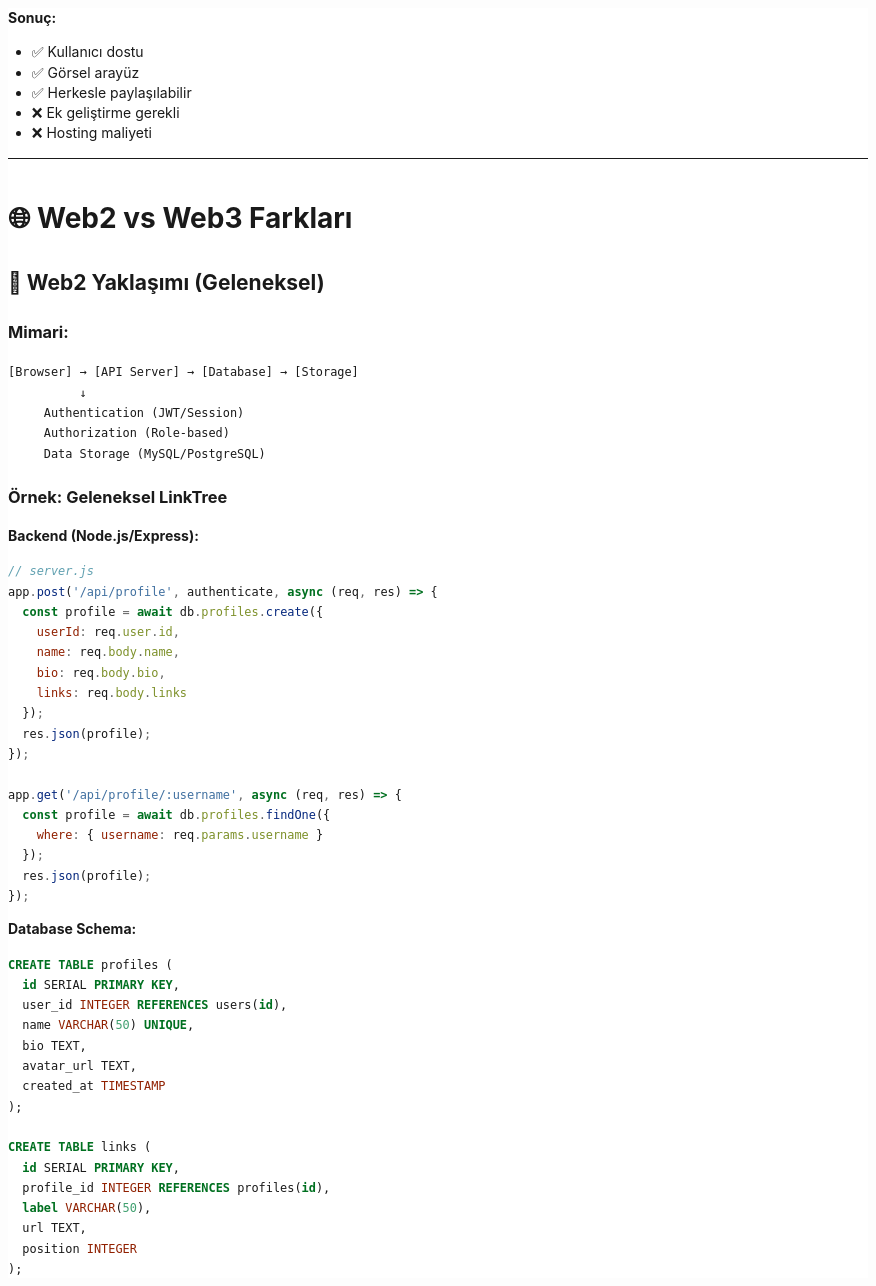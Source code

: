 **Sonuç:**
- ✅ Kullanıcı dostu
- ✅ Görsel arayüz
- ✅ Herkesle paylaşılabilir
- ❌ Ek geliştirme gerekli
- ❌ Hosting maliyeti

---

# 🌐 Web2 vs Web3 Farkları

## 🔴 Web2 Yaklaşımı (Geleneksel)

### Mimari:
```
[Browser] → [API Server] → [Database] → [Storage]
          ↓
     Authentication (JWT/Session)
     Authorization (Role-based)
     Data Storage (MySQL/PostgreSQL)
```

### Örnek: Geleneksel LinkTree

**Backend (Node.js/Express):**
```javascript
// server.js
app.post('/api/profile', authenticate, async (req, res) => {
  const profile = await db.profiles.create({
    userId: req.user.id,
    name: req.body.name,
    bio: req.body.bio,
    links: req.body.links
  });
  res.json(profile);
});

app.get('/api/profile/:username', async (req, res) => {
  const profile = await db.profiles.findOne({
    where: { username: req.params.username }
  });
  res.json(profile);
});
```

**Database Schema:**
```sql
CREATE TABLE profiles (
  id SERIAL PRIMARY KEY,
  user_id INTEGER REFERENCES users(id),
  name VARCHAR(50) UNIQUE,
  bio TEXT,
  avatar_url TEXT,
  created_at TIMESTAMP
);

CREATE TABLE links (
  id SERIAL PRIMARY KEY,
  profile_id INTEGER REFERENCES profiles(id),
  label VARCHAR(50),
  url TEXT,
  position INTEGER
);
```